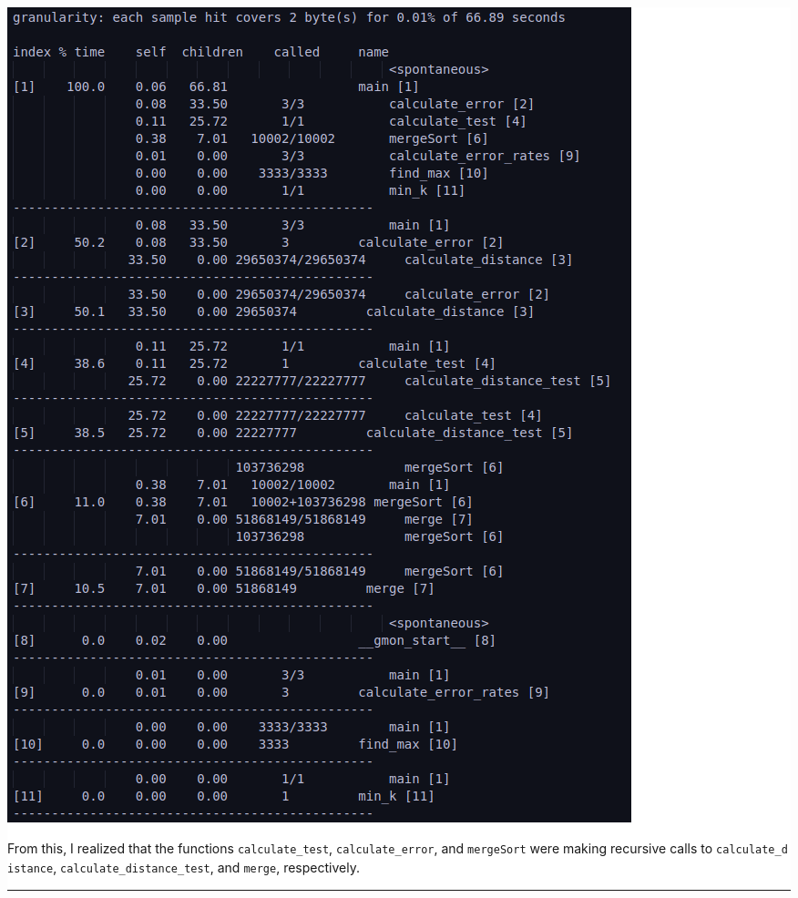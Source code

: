 ![alt text](Final%20Project/Images/gprof2.png)

From this, I realized that the functions `calculate_test`, `calculate_error`, and `mergeSort` were making recursive calls to `calculate_distance`, `calculate_distance_test`, and `merge`, respectively.

---
